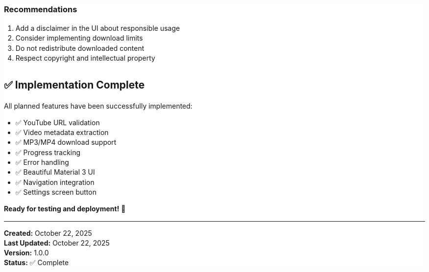 ### Recommendations
1. Add a disclaimer in the UI about responsible usage
2. Consider implementing download limits
3. Do not redistribute downloaded content
4. Respect copyright and intellectual property

## ✅ Implementation Complete

All planned features have been successfully implemented:
- ✅ YouTube URL validation
- ✅ Video metadata extraction
- ✅ MP3/MP4 download support
- ✅ Progress tracking
- ✅ Error handling
- ✅ Beautiful Material 3 UI
- ✅ Navigation integration
- ✅ Settings screen button

**Ready for testing and deployment!** 🎉

---

**Created:** October 22, 2025  
**Last Updated:** October 22, 2025  
**Version:** 1.0.0  
**Status:** ✅ Complete
